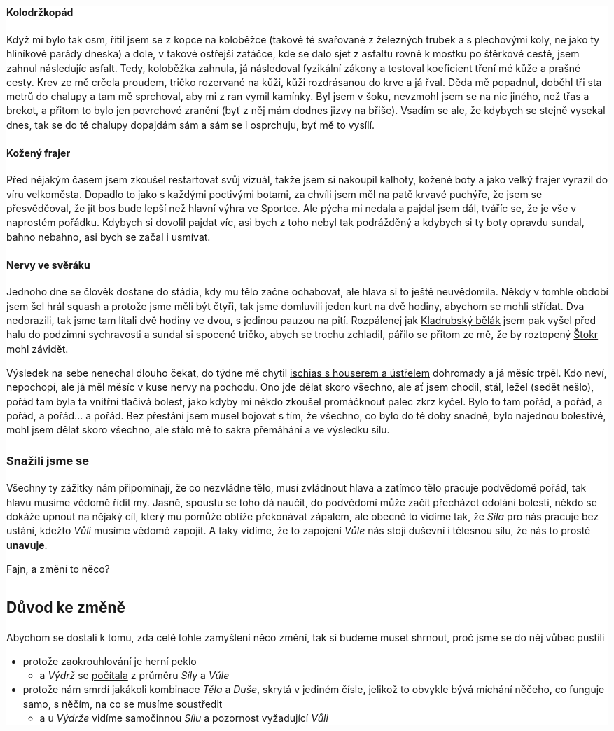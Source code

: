 #### Kolodržkopád
Když mi bylo tak osm, řítil jsem se z kopce na koloběžce (takové té svařované z železných trubek a s plechovými koly, ne jako ty hliníkové parády dneska) a dole, v takové ostřejší zatáčce, kde se dalo sjet z asfaltu rovně k mostku po štěrkové cestě, jsem zahnul následujíc asfalt. Tedy, koloběžka zahnula, já následoval fyzikální zákony a testoval koeficient tření mé kůže a prašné cesty. Krev ze mě crčela proudem, tričko rozervané na kůži, kůži rozdrásanou do krve a já řval. Děda mě popadnul, doběhl tři sta metrů do chalupy a tam mě sprchoval, aby mi z ran vymil kamínky.
Byl jsem v šoku, nevzmohl jsem se na nic jiného, než třas a brekot, a přitom to bylo jen povrchové zranění (byť z něj mám dodnes jizvy na břiše). Vsadím se ale, že kdybych se stejně vysekal dnes, tak se do té chalupy dopajdám sám a sám se i osprchuju, byť mě to vysílí.

#### Kožený frajer
Před nějakým časem jsem zkoušel restartovat svůj vizuál, takže jsem si nakoupil kalhoty, kožené boty a jako velký frajer vyrazil do víru velkoměsta. Dopadlo to jako s každými poctivými botami, za chvíli jsem měl na patě krvavé puchýře, že jsem se přesvědčoval, že jít bos bude lepší než hlavní výhra ve Sportce. Ale pýcha mi nedala a pajdal jsem dál, tváříc se, že je vše v naprostém pořádku.
Kdybych si dovolil pajdat víc, asi bych z toho nebyl tak podrážděný a kdybych si ty boty opravdu sundal, bahno nebahno, asi bych se začal i usmívat.

#### Nervy ve svěráku
Jednoho dne se člověk dostane do stádia, kdy mu tělo začne ochabovat, ale hlava si to ještě neuvědomila. Někdy v tomhle období jsem šel hrál squash a protože jsme měli být čtyři, tak jsme domluvili jeden kurt na dvě hodiny, abychom se mohli střídat. Dva nedorazili, tak jsme tam lítali dvě hodiny ve dvou, s jedinou pauzou na pití. Rozpálenej jak [Kladrubský bělák](https://www.ceskatelevize.cz/porady/10361869257-narodni-klenoty/215562235200004-kladruby-kone-pro-cisare/) jsem pak vyšel před halu do podzimní sychravosti a sundal si spocené tričko, abych se trochu zchladil, pářilo se přitom ze mě, že by roztopený [Štokr](https://www.youtube.com/watch?v=l07XJ8usodE) mohl závidět.

Výsledek na sebe nenechal dlouho čekat, do týdne mě chytil [ischias s houserem a ústřelem](https://www.mojezdravi.cz/nemoci/ischias-3762.html) dohromady a já měsíc trpěl. Kdo neví, nepochopí, ale já měl měsíc v kuse nervy na pochodu. Ono jde dělat skoro všechno, ale ať jsem chodil, stál, ležel (sedět nešlo), pořád tam byla ta vnitřní tlačivá bolest, jako kdyby mi někdo zkoušel promáčknout palec zkrz kyčel. Bylo to tam pořád, a pořád, a pořád, a pořád... a pořád. Bez přestání jsem musel bojovat s tím, že všechno, co bylo do té doby snadné, bylo najednou bolestivé, mohl jsem dělat skoro všechno, ale stálo mě to sakra přemáhání a ve výsledku sílu.

### Snažili jsme se
Všechny ty zážitky nám připomínají, že co nezvládne tělo, musí zvládnout hlava a zatímco tělo pracuje podvědomě pořád, tak hlavu musíme vědomě řídit my. Jasně, spoustu se toho dá naučit, do podvědomí může začít přecházet odolání bolesti, někdo se dokáže upnout na nějaký cíl, který mu pomůže obtíže překonávat zápalem, ale obecně to vidíme tak, že *Síla* pro nás pracuje bez ustání, kdežto *Vůli* musíme vědomě zapojit. A taky vidíme, že to zapojení *Vůle* nás stojí duševní i tělesnou sílu, že nás to prostě **unavuje**.

Fajn, a změní to něco?

## Důvod ke změně
Abychom se dostali k tomu, zda celé tohle zamyšlení něco změní, tak si budeme muset shrnout, proč jsme se do něj vůbec pustili

- protože zaokrouhlování je herní peklo
    - a *Výdrž* se [počítala](https://pph.drdplus.info/?version=1.0&trial=1#vypocet_vydrze) z průměru *Síly* a *Vůle*
- protože nám smrdí jakákoli kombinace *Těla* a *Duše*, skrytá v jediném čísle, jelikož to obvykle bývá míchání něčeho, co funguje samo, s něčím, na co se musíme soustředit
    - a u *Výdrže* vidíme samočinnou *Sílu* a pozornost vyžadující *Vůli*
    